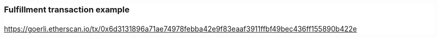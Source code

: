 ### Fulfillment transaction example

https://goerli.etherscan.io/tx/0x6d3131896a71ae74978febba42e9f83eaaf3911ffbf49bec436ff155890b422e 